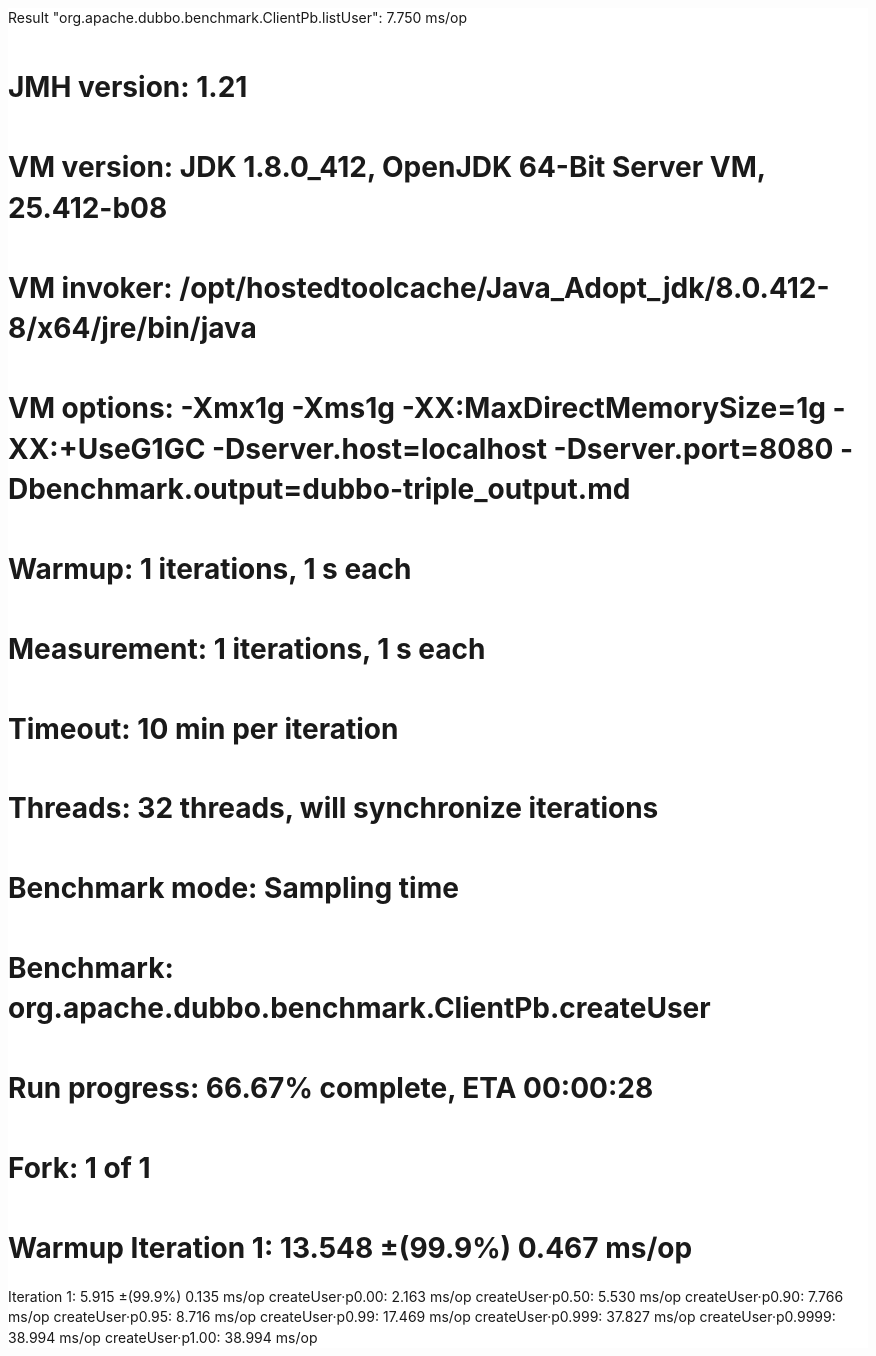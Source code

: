 
Result "org.apache.dubbo.benchmark.ClientPb.listUser":
  7.750 ms/op


# JMH version: 1.21
# VM version: JDK 1.8.0_412, OpenJDK 64-Bit Server VM, 25.412-b08
# VM invoker: /opt/hostedtoolcache/Java_Adopt_jdk/8.0.412-8/x64/jre/bin/java
# VM options: -Xmx1g -Xms1g -XX:MaxDirectMemorySize=1g -XX:+UseG1GC -Dserver.host=localhost -Dserver.port=8080 -Dbenchmark.output=dubbo-triple_output.md
# Warmup: 1 iterations, 1 s each
# Measurement: 1 iterations, 1 s each
# Timeout: 10 min per iteration
# Threads: 32 threads, will synchronize iterations
# Benchmark mode: Sampling time
# Benchmark: org.apache.dubbo.benchmark.ClientPb.createUser

# Run progress: 66.67% complete, ETA 00:00:28
# Fork: 1 of 1
# Warmup Iteration   1: 13.548 ±(99.9%) 0.467 ms/op
Iteration   1: 5.915 ±(99.9%) 0.135 ms/op
                 createUser·p0.00:   2.163 ms/op
                 createUser·p0.50:   5.530 ms/op
                 createUser·p0.90:   7.766 ms/op
                 createUser·p0.95:   8.716 ms/op
                 createUser·p0.99:   17.469 ms/op
                 createUser·p0.999:  37.827 ms/op
                 createUser·p0.9999: 38.994 ms/op
                 createUser·p1.00:   38.994 ms/op
